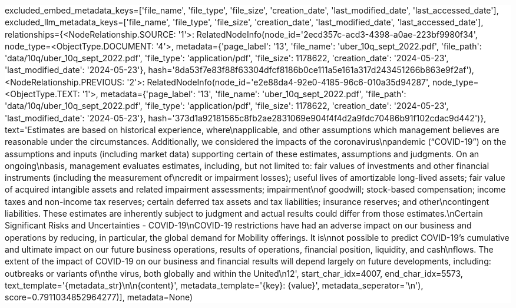 excluded_embed_metadata_keys=['file_name', 'file_type', 'file_size', 'creation_date', 'last_modified_date', 'last_accessed_date'], excluded_llm_metadata_keys=['file_name', 'file_type', 'file_size', 'creation_date', 'last_modified_date', 'last_accessed_date'], relationships={<NodeRelationship.SOURCE: '1'>: RelatedNodeInfo(node_id='2ecd357c-acd3-4398-a0ae-223bf9980f34', node_type=<ObjectType.DOCUMENT: '4'>, metadata={'page_label': '13', 'file_name': 'uber_10q_sept_2022.pdf', 'file_path': 'data/10q/uber_10q_sept_2022.pdf', 'file_type': 'application/pdf', 'file_size': 1178622, 'creation_date': '2024-05-23', 'last_modified_date': '2024-05-23'}, hash='8da53f7e83f88f63304dfcf8186b0ce111a5e161a317d243451266b863e9f2af'), <NodeRelationship.PREVIOUS: '2'>: RelatedNodeInfo(node_id='e2e88da4-92e0-4185-96c6-010a35d94287', node_type=<ObjectType.TEXT: '1'>, metadata={'page_label': '13', 'file_name': 'uber_10q_sept_2022.pdf', 'file_path': 'data/10q/uber_10q_sept_2022.pdf', 'file_type': 'application/pdf', 'file_size': 1178622, 'creation_date': '2024-05-23', 'last_modified_date': '2024-05-23'}, hash='373d1a92181565c8fb2ae2831069e904f4f4d2a9fdc70486b91f102cdac9d442')}, text='Estimates are based on historical experience, where\napplicable, and other assumptions which management believes are reasonable under the circumstances. Additionally, we considered the impacts of the coronavirus\npandemic (“COVID-19”) on the assumptions and inputs (including market data) supporting certain of these estimates, assumptions and judgments. On an ongoing\nbasis, management evaluates estimates, including, but not limited to: fair values of investments and other financial instruments (including the measurement of\ncredit or impairment losses); useful lives of amortizable long-lived assets; fair value of acquired intangible assets and related impairment assessments; impairment\nof goodwill; stock-based compensation; income taxes and non-income tax reserves; certain deferred tax assets and tax liabilities; insurance reserves; and other\ncontingent liabilities. These estimates are inherently subject to judgment and actual results could differ from those estimates.\nCertain Significant Risks and Uncertainties - COVID-19\nCOVID-19 restrictions have had an adverse impact on our business and operations by reducing, in particular, the global demand for Mobility offerings. It is\nnot possible to predict COVID-19’s cumulative and ultimate impact on our future business operations, results of operations, financial position, liquidity, and cash\nflows. The extent of the impact of COVID-19 on our business and financial results will depend largely on future developments, including: outbreaks or variants of\nthe virus, both globally and within the United\n12', start_char_idx=4007, end_char_idx=5573, text_template='{metadata_str}\n\n{content}', metadata_template='{key}: {value}', metadata_seperator='\n'), score=0.7911034852964277)], metadata=None)


